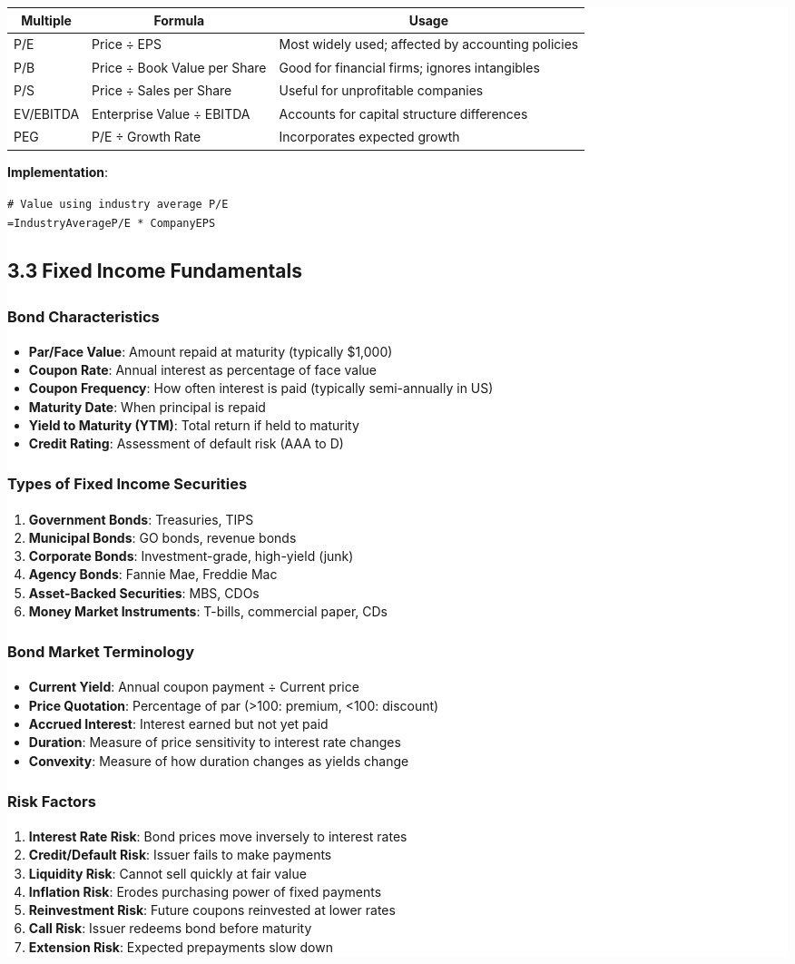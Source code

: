 | Multiple | Formula | Usage |
|----------|---------|-------|
| P/E | Price ÷ EPS | Most widely used; affected by accounting policies |
| P/B | Price ÷ Book Value per Share | Good for financial firms; ignores intangibles |
| P/S | Price ÷ Sales per Share | Useful for unprofitable companies |
| EV/EBITDA | Enterprise Value ÷ EBITDA | Accounts for capital structure differences |
| PEG | P/E ÷ Growth Rate | Incorporates expected growth |

**Implementation**:
```
# Value using industry average P/E
=IndustryAverageP/E * CompanyEPS
```

## 3.3 Fixed Income Fundamentals

### Bond Characteristics
- **Par/Face Value**: Amount repaid at maturity (typically $1,000)
- **Coupon Rate**: Annual interest as percentage of face value
- **Coupon Frequency**: How often interest is paid (typically semi-annually in US)
- **Maturity Date**: When principal is repaid
- **Yield to Maturity (YTM)**: Total return if held to maturity
- **Credit Rating**: Assessment of default risk (AAA to D)

### Types of Fixed Income Securities
1. **Government Bonds**: Treasuries, TIPS
2. **Municipal Bonds**: GO bonds, revenue bonds
3. **Corporate Bonds**: Investment-grade, high-yield (junk)
4. **Agency Bonds**: Fannie Mae, Freddie Mac
5. **Asset-Backed Securities**: MBS, CDOs
6. **Money Market Instruments**: T-bills, commercial paper, CDs

### Bond Market Terminology
- **Current Yield**: Annual coupon payment ÷ Current price
- **Price Quotation**: Percentage of par (>100: premium, <100: discount)
- **Accrued Interest**: Interest earned but not yet paid
- **Duration**: Measure of price sensitivity to interest rate changes
- **Convexity**: Measure of how duration changes as yields change

### Risk Factors
1. **Interest Rate Risk**: Bond prices move inversely to interest rates
2. **Credit/Default Risk**: Issuer fails to make payments
3. **Liquidity Risk**: Cannot sell quickly at fair value
4. **Inflation Risk**: Erodes purchasing power of fixed payments
5. **Reinvestment Risk**: Future coupons reinvested at lower rates
6. **Call Risk**: Issuer redeems bond before maturity
7. **Extension Risk**: Expected prepayments slow down
